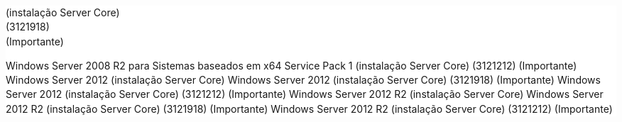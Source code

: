 (instalação Server Core)  
(3121918)  
(Importante)
</td>
<td style="border:1px solid black;">
Windows Server 2008 R2 para Sistemas baseados em x64 Service Pack 1  
(instalação Server Core)  
(3121212)  
(Importante)
</td>
</tr>
<tr>
<td style="border:1px solid black;">
Windows Server 2012  
(instalação Server Core)
</td>
<td style="border:1px solid black;">
Windows Server 2012  
(instalação Server Core)  
(3121918)  
(Importante)
</td>
<td style="border:1px solid black;">
Windows Server 2012  
(instalação Server Core)  
(3121212)  
(Importante)
</td>
</tr>
<tr>
<td style="border:1px solid black;">
Windows Server 2012 R2  
(instalação Server Core)
</td>
<td style="border:1px solid black;">
Windows Server 2012 R2  
(instalação Server Core)  
(3121918)  
(Importante)
</td>
<td style="border:1px solid black;">
Windows Server 2012 R2  
(instalação Server Core)  
(3121212)  
(Importante)
</td>
</tr>
</table>

<p></p>

 